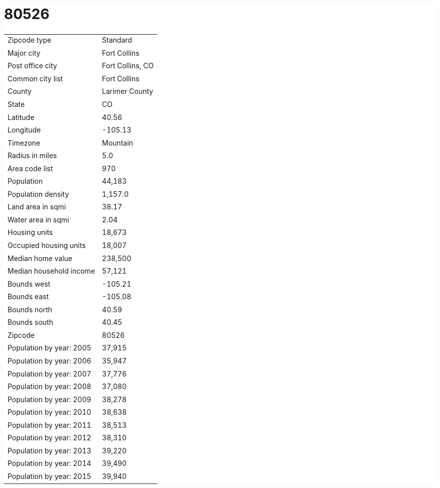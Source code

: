 80526
=====
|||
|--|--|
|Zipcode type|Standard|
|Major city|Fort Collins|
|Post office city|Fort Collins, CO|
|Common city list|Fort Collins|
|County|Larimer County|
|State|CO|
|Latitude|40.56|
|Longitude|-105.13|
|Timezone|Mountain|
|Radius in miles|5.0|
|Area code list|970|
|Population|44,183|
|Population density|1,157.0|
|Land area in sqmi|38.17|
|Water area in sqmi|2.04|
|Housing units|18,673|
|Occupied housing units|18,007|
|Median home value|238,500|
|Median household income|57,121|
|Bounds west|-105.21|
|Bounds east|-105.08|
|Bounds north|40.59|
|Bounds south|40.45|
|Zipcode|80526|
|Population by year: 2005|37,915|
|Population by year: 2006|35,947|
|Population by year: 2007|37,776|
|Population by year: 2008|37,080|
|Population by year: 2009|38,278|
|Population by year: 2010|38,638|
|Population by year: 2011|38,513|
|Population by year: 2012|38,310|
|Population by year: 2013|39,220|
|Population by year: 2014|39,490|
|Population by year: 2015|39,940|